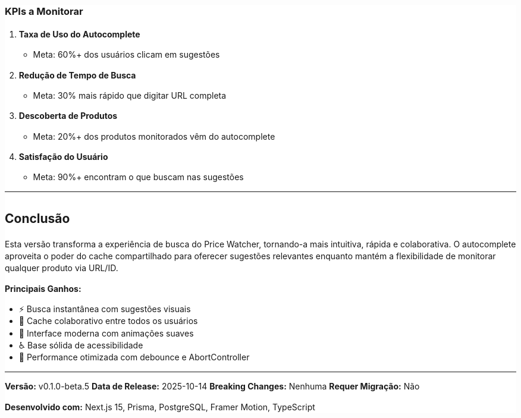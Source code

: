 ### KPIs a Monitorar

1. **Taxa de Uso do Autocomplete**
   - Meta: 60%+ dos usuários clicam em sugestões

2. **Redução de Tempo de Busca**
   - Meta: 30% mais rápido que digitar URL completa

3. **Descoberta de Produtos**
   - Meta: 20%+ dos produtos monitorados vêm do autocomplete

4. **Satisfação do Usuário**
   - Meta: 90%+ encontram o que buscam nas sugestões

---

## Conclusão

Esta versão transforma a experiência de busca do Price Watcher, tornando-a mais intuitiva, rápida e colaborativa. O autocomplete aproveita o poder do cache compartilhado para oferecer sugestões relevantes enquanto mantém a flexibilidade de monitorar qualquer produto via URL/ID.

**Principais Ganhos:**
- ⚡ Busca instantânea com sugestões visuais
- 🤝 Cache colaborativo entre todos os usuários
- 🎨 Interface moderna com animações suaves
- ♿ Base sólida de acessibilidade
- 🚀 Performance otimizada com debounce e AbortController

---

**Versão:** v0.1.0-beta.5
**Data de Release:** 2025-10-14
**Breaking Changes:** Nenhuma
**Requer Migração:** Não

**Desenvolvido com:** Next.js 15, Prisma, PostgreSQL, Framer Motion, TypeScript
